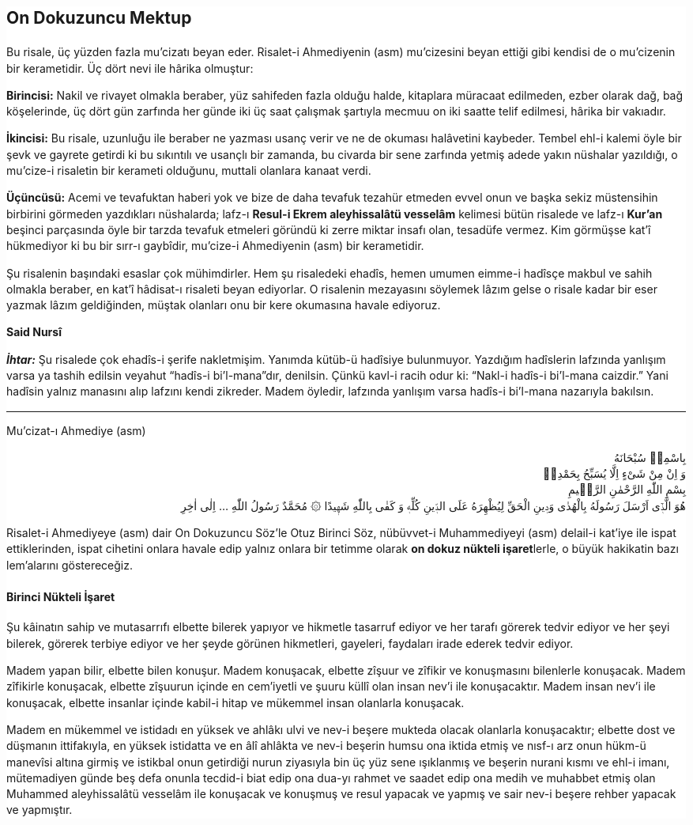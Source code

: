 ## On Dokuzuncu Mektup
Bu risale, üç yüzden fazla mu’cizatı beyan eder. Risalet-i Ahmediyenin (asm) mu’cizesini beyan ettiği gibi kendisi de o mu’cizenin bir kerametidir. Üç dört nevi ile hârika olmuştur:

**Birincisi:** Nakil ve rivayet olmakla beraber, yüz sahifeden fazla olduğu halde, kitaplara müracaat edilmeden, ezber olarak dağ, bağ köşelerinde, üç dört gün zarfında her günde iki üç saat çalışmak şartıyla mecmuu on iki saatte telif edilmesi, hârika bir vakıadır.

**İkincisi:** Bu risale, uzunluğu ile beraber ne yazması usanç verir ve ne de okuması halâvetini kaybeder. Tembel ehl-i kalemi öyle bir şevk ve gayrete getirdi ki bu sıkıntılı ve usançlı bir zamanda, bu civarda bir sene zarfında yetmiş adede yakın nüshalar yazıldığı, o mu’cize-i risaletin bir kerameti olduğunu, muttali olanlara kanaat verdi.

**Üçüncüsü:** Acemi ve tevafuktan haberi yok ve bize de daha tevafuk tezahür etmeden evvel onun ve başka sekiz müstensihin birbirini görmeden yazdıkları nüshalarda; lafz-ı **Resul-i Ekrem aleyhissalâtü vesselâm** kelimesi bütün risalede ve lafz-ı **Kur’an** beşinci parçasında öyle bir tarzda tevafuk etmeleri göründü ki zerre miktar insafı olan, tesadüfe vermez. Kim görmüşse kat’î hükmediyor ki bu bir sırr-ı gaybîdir, mu’cize-i Ahmediyenin (asm) bir kerametidir.

Şu risalenin başındaki esaslar çok mühimdirler. Hem şu risaledeki ehadîs, hemen umumen eimme-i hadîsçe makbul ve sahih olmakla beraber, en kat’î hâdisat-ı risaleti beyan ediyorlar. O risalenin mezayasını söylemek lâzım gelse o risale kadar bir eser yazmak lâzım geldiğinden, müştak olanları onu bir kere okumasına havale ediyoruz.

**Said Nursî**

***İhtar:*** Şu risalede çok ehadîs-i şerife nakletmişim. Yanımda kütüb-ü hadîsiye bulunmuyor. Yazdığım hadîslerin lafzında yanlışım varsa ya tashih edilsin veyahut “hadîs-i bi’l-mana”dır, denilsin. Çünkü kavl-i racih odur ki: “Nakl-i hadîs-i bi’l-mana caizdir.” Yani hadîsin yalnız manasını alıp lafzını kendi zikreder. Madem öyledir, lafzında yanlışım varsa hadîs-i bi’l-mana nazarıyla bakılsın.

***

Mu’cizat-ı Ahmediye (asm)

<p class="arabic" dir="rtl">بِاسْمِهٖ سُبْحَانَهُ<br/> وَ اِنْ مِنْ شَىْءٍ اِلَّا يُسَبِّحُ بِحَمْدِهٖ<br/>بِسْمِ اللّٰهِ الرَّحْمٰنِ الرَّحٖيمِ<br/>هُوَ الَّذٖٓى اَرْسَلَ رَسُولَهُ بِالْهُدٰى وَدٖينِ الْحَقِّ لِيُظْهِرَهُ عَلَى الدّٖينِ كُلِّهٖ وَ كَفٰى بِاللّٰهِ شَهٖيدًا ۞ مُحَمَّدٌ رَسُولُ اللّٰهِ … اِلٰى اٰخِرِ</p>

Risalet-i Ahmediyeye (asm) dair On Dokuzuncu Söz’le Otuz Birinci Söz, nübüvvet-i Muhammediyeyi (asm) delail-i kat’iye ile ispat ettiklerinden, ispat cihetini onlara havale edip yalnız onlara bir tetimme olarak **on dokuz nükteli işaret**lerle, o büyük hakikatin bazı lem’alarını göstereceğiz.

#### Birinci Nükteli İşaret
Şu kâinatın sahip ve mutasarrıfı elbette bilerek yapıyor ve hikmetle tasarruf ediyor ve her tarafı görerek tedvir ediyor ve her şeyi bilerek, görerek terbiye ediyor ve her şeyde görünen hikmetleri, gayeleri, faydaları irade ederek tedvir ediyor.

Madem yapan bilir, elbette bilen konuşur. Madem konuşacak, elbette zîşuur ve zîfikir ve konuşmasını bilenlerle konuşacak. Madem zîfikirle konuşacak, elbette zîşuurun içinde en cem’iyetli ve şuuru küllî olan insan nev’i ile konuşacaktır. Madem insan nev’i ile konuşacak, elbette insanlar içinde kabil-i hitap ve mükemmel insan olanlarla konuşacak.

Madem en mükemmel ve istidadı en yüksek ve ahlâkı ulvi ve nev-i beşere mukteda olacak olanlarla konuşacaktır; elbette dost ve düşmanın ittifakıyla, en yüksek istidatta ve en âlî ahlâkta ve nev-i beşerin humsu ona iktida etmiş ve nısf-ı arz onun hükm-ü manevîsi altına girmiş ve istikbal onun getirdiği nurun ziyasıyla bin üç yüz sene ışıklanmış ve beşerin nurani kısmı ve ehl-i imanı, mütemadiyen günde beş defa onunla tecdid-i biat edip ona dua-yı rahmet ve saadet edip ona medih ve muhabbet etmiş olan Muhammed aleyhissalâtü vesselâm ile konuşacak ve konuşmuş ve resul yapacak ve yapmış ve sair nev-i beşere rehber yapacak ve yapmıştır.

